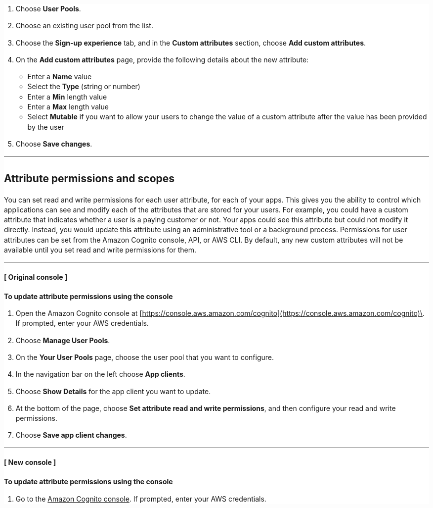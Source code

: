 1. Choose **User Pools**\.

1. Choose an existing user pool from the list\.

1. Choose the **Sign\-up experience** tab, and in the **Custom attributes** section, choose **Add custom attributes**\.

1. On the **Add custom attributes** page, provide the following details about the new attribute:
   + Enter a **Name** value
   + Select the **Type** \(string or number\)
   + Enter a **Min** length value
   + Enter a **Max** length value
   + Select **Mutable** if you want to allow your users to change the value of a custom attribute after the value has been provided by the user

1. Choose **Save changes**\.

------

## Attribute permissions and scopes<a name="user-pool-settings-attribute-permissions-and-scopes"></a>

You can set read and write permissions for each user attribute, for each of your apps\. This gives you the ability to control which applications can see and modify each of the attributes that are stored for your users\. For example, you could have a custom attribute that indicates whether a user is a paying customer or not\. Your apps could see this attribute but could not modify it directly\. Instead, you would update this attribute using an administrative tool or a background process\. Permissions for user attributes can be set from the Amazon Cognito console, API, or AWS CLI\. By default, any new custom attributes will not be available until you set read and write permissions for them\.

------
#### [ Original console ]

**To update attribute permissions using the console**

1. Open the Amazon Cognito console at [https://console.aws.amazon.com/cognito](https://console.aws.amazon.com/cognito)\. If prompted, enter your AWS credentials\.

1. Choose **Manage User Pools**\.

1. On the **Your User Pools** page, choose the user pool that you want to configure\.

1. In the navigation bar on the left choose **App clients**\.

1. Choose **Show Details** for the app client you want to update\.

1. At the bottom of the page, choose **Set attribute read and write permissions**, and then configure your read and write permissions\.

1. Choose **Save app client changes**\.

------
#### [ New console ]

**To update attribute permissions using the console**

1. Go to the [Amazon Cognito console](https://console.aws.amazon.com/cognito/home)\. If prompted, enter your AWS credentials\.
